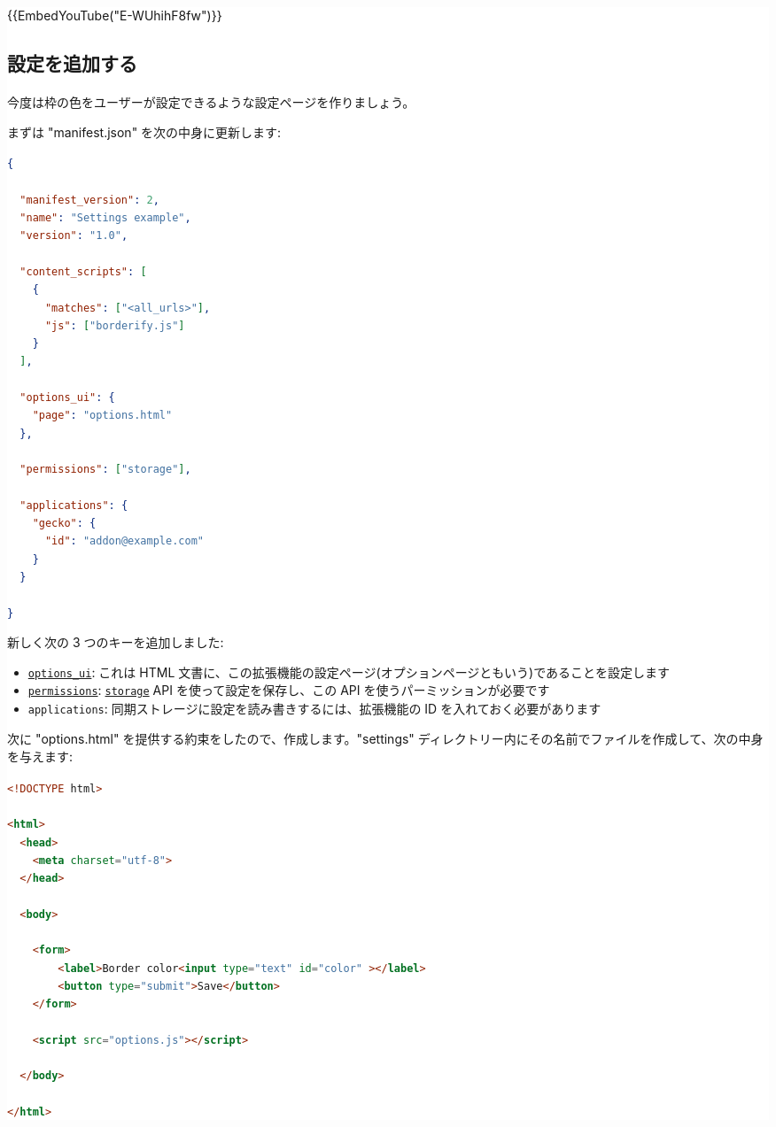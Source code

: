 {{EmbedYouTube("E-WUhihF8fw")}}

## 設定を追加する

今度は枠の色をユーザーが設定できるような設定ページを作りましょう。

まずは "manifest.json" を次の中身に更新します:

```json
{

  "manifest_version": 2,
  "name": "Settings example",
  "version": "1.0",

  "content_scripts": [
    {
      "matches": ["<all_urls>"],
      "js": ["borderify.js"]
    }
  ],

  "options_ui": {
    "page": "options.html"
  },

  "permissions": ["storage"],

  "applications": {
    "gecko": {
      "id": "addon@example.com"
    }
  }

}
```

新しく次の 3 つのキーを追加しました:

- [`options_ui`](/ja/docs/Mozilla/Add-ons/WebExtensions/manifest.json/options_ui): これは HTML 文書に、この拡張機能の設定ページ(オプションページともいう)であることを設定します
- [`permissions`](/ja/docs/Mozilla/Add-ons/WebExtensions/manifest.json/permissions): [`storage`](/ja/docs/Mozilla/Add-ons/WebExtensions/API/storage) API を使って設定を保存し、この API を使うパーミッションが必要です
- `applications`: 同期ストレージに設定を読み書きするには、拡張機能の ID を入れておく必要があります

次に "options.html" を提供する約束をしたので、作成します。"settings" ディレクトリー内にその名前でファイルを作成して、次の中身を与えます:

```html
<!DOCTYPE html>

<html>
  <head>
    <meta charset="utf-8">
  </head>

  <body>

    <form>
        <label>Border color<input type="text" id="color" ></label>
        <button type="submit">Save</button>
    </form>

    <script src="options.js"></script>

  </body>

</html>
```